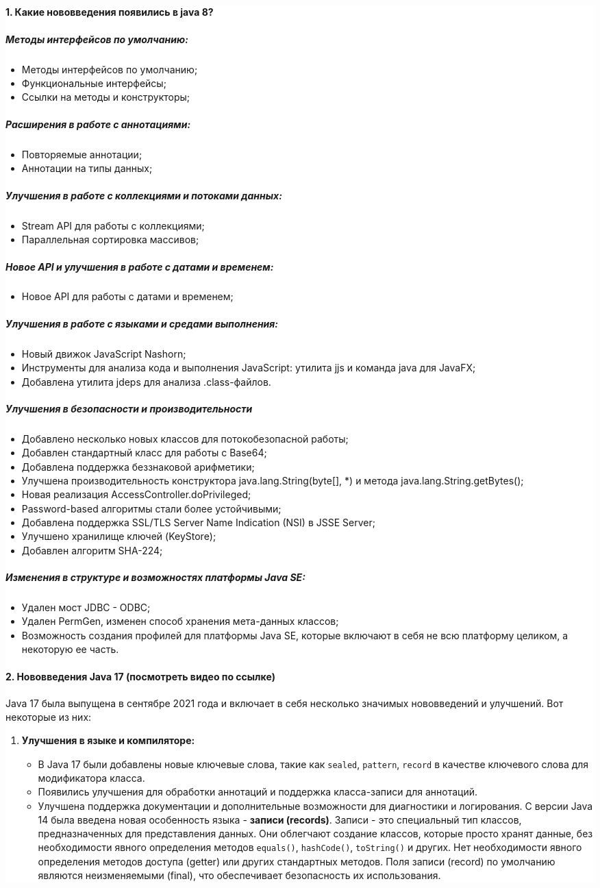 #### 1. Какие нововведения появились в java 8? 
##### Методы интерфейсов по умолчанию:
- Методы интерфейсов по умолчанию;
- Функциональные интерфейсы;
- Ссылки на методы и конструкторы;
##### Расширения в работе с аннотациями:
- Повторяемые аннотации;
- Аннотации на типы данных;
##### Улучшения в работе с коллекциями и потоками данных:
- Stream API для работы с коллекциями;
- Параллельная сортировка массивов;
##### Новое API и улучшения в работе с датами и временем:
- Новое API для работы с датами и временем;
##### Улучшения в работе с языками и средами выполнения:
- Новый движок JavaScript Nashorn;
- Инструменты для анализа кода и выполнения JavaScript: утилита jjs и команда java для JavaFX;
- Добавлена утилита jdeps для анализа .class-файлов.
##### Улучшения в безопасности и производительности
- Добавлено несколько новых классов для потокобезопасной работы;
- Добавлен стандартный класс для работы с Base64;
- Добавлена поддержка беззнаковой арифметики;
- Улучшена производительность конструктора java.lang.String(byte[], *) и метода java.lang.String.getBytes();
- Новая реализация AccessController.doPrivileged;
- Password-based алгоритмы стали более устойчивыми;
- Добавлена поддержка SSL/TLS Server Name Indication (NSI) в JSSE Server;
- Улучшено хранилище ключей (KeyStore);
- Добавлен алгоритм SHA-224;
##### Изменения в структуре и возможностях платформы Java SE:
- Удален мост JDBC - ODBC;
- Удален PermGen, изменен способ хранения мета-данных классов;
- Возможность создания профилей для платформы Java SE, которые включают в себя не всю платформу целиком, а некоторую ее часть.

#### 2. Нововведения Java 17 (посмотреть видео по ссылке) 
Java 17 была выпущена в сентябре 2021 года и включает в себя несколько значимых нововведений и улучшений. Вот некоторые из них:

1. **Улучшения в языке и компиляторе:**
    
    - В Java 17 были добавлены новые ключевые слова, такие как `sealed`, `pattern`, `record` в качестве ключевого слова для модификатора класса.
    - Появились улучшения для обработки аннотаций и поддержка класса-записи для аннотаций.
    - Улучшена поддержка документации и дополнительные возможности для диагностики и логирования.
C версии Java 14 была введена новая особенность языка - **записи (records)**. Записи - это специальный тип классов, предназначенных для представления данных. Они облегчают создание классов, которые просто хранят данные, без необходимости явного определения методов `equals()`, `hashCode()`, `toString()` и других. Нет необходимости явного определения методов доступа (getter) или других стандартных методов. Поля записи (record) по умолчанию являются неизменяемыми (final), что обеспечивает безопасность их использования.
